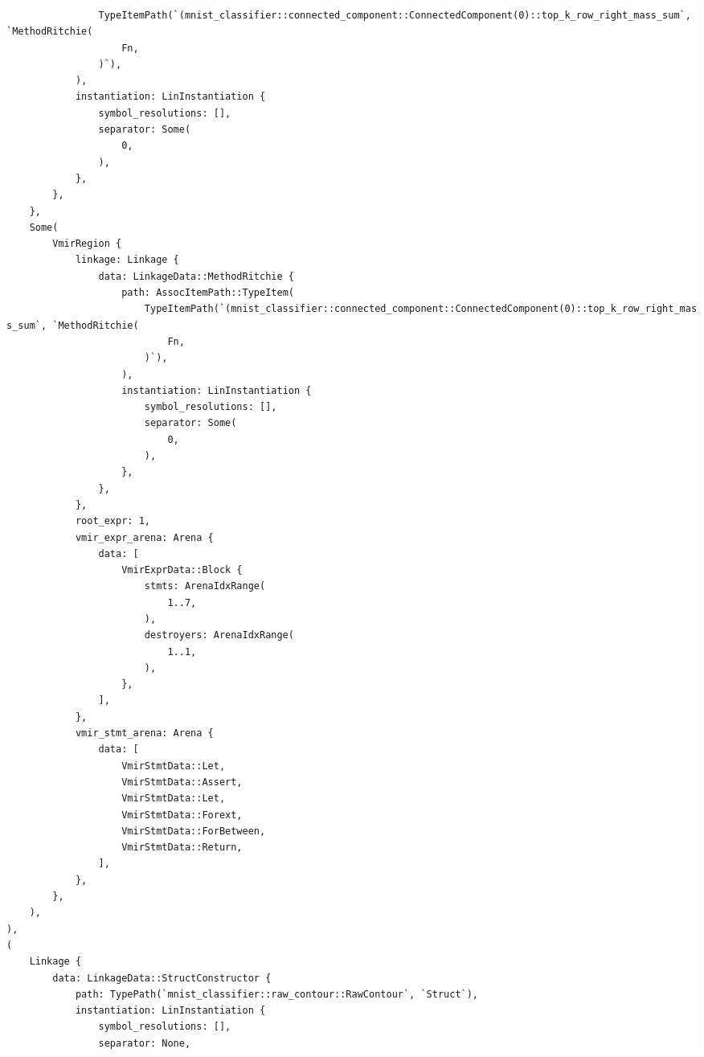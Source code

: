                     TypeItemPath(`(mnist_classifier::connected_component::ConnectedComponent(0)::top_k_row_right_mass_sum`, `MethodRitchie(
                        Fn,
                    )`),
                ),
                instantiation: LinInstantiation {
                    symbol_resolutions: [],
                    separator: Some(
                        0,
                    ),
                },
            },
        },
        Some(
            VmirRegion {
                linkage: Linkage {
                    data: LinkageData::MethodRitchie {
                        path: AssocItemPath::TypeItem(
                            TypeItemPath(`(mnist_classifier::connected_component::ConnectedComponent(0)::top_k_row_right_mass_sum`, `MethodRitchie(
                                Fn,
                            )`),
                        ),
                        instantiation: LinInstantiation {
                            symbol_resolutions: [],
                            separator: Some(
                                0,
                            ),
                        },
                    },
                },
                root_expr: 1,
                vmir_expr_arena: Arena {
                    data: [
                        VmirExprData::Block {
                            stmts: ArenaIdxRange(
                                1..7,
                            ),
                            destroyers: ArenaIdxRange(
                                1..1,
                            ),
                        },
                    ],
                },
                vmir_stmt_arena: Arena {
                    data: [
                        VmirStmtData::Let,
                        VmirStmtData::Assert,
                        VmirStmtData::Let,
                        VmirStmtData::Forext,
                        VmirStmtData::ForBetween,
                        VmirStmtData::Return,
                    ],
                },
            },
        ),
    ),
    (
        Linkage {
            data: LinkageData::StructConstructor {
                path: TypePath(`mnist_classifier::raw_contour::RawContour`, `Struct`),
                instantiation: LinInstantiation {
                    symbol_resolutions: [],
                    separator: None,